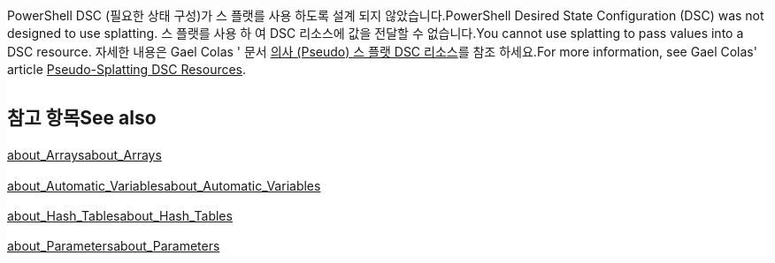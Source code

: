 <span data-ttu-id="67b06-181">PowerShell DSC (필요한 상태 구성)가 스 플랫를 사용 하도록 설계 되지 않았습니다.</span><span class="sxs-lookup"><span data-stu-id="67b06-181">PowerShell Desired State Configuration (DSC) was not designed to use splatting.</span></span>
<span data-ttu-id="67b06-182">스 플랫를 사용 하 여 DSC 리소스에 값을 전달할 수 없습니다.</span><span class="sxs-lookup"><span data-stu-id="67b06-182">You cannot use splatting to pass values into a DSC resource.</span></span> <span data-ttu-id="67b06-183">자세한 내용은 Gael Colas ' 문서 [의사 (Pseudo) 스 플랫 DSC 리소스](https://gaelcolas.com/2017/11/05/pseudo-splatting-dsc-resources/)를 참조 하세요.</span><span class="sxs-lookup"><span data-stu-id="67b06-183">For more information, see Gael Colas' article [Pseudo-Splatting DSC Resources](https://gaelcolas.com/2017/11/05/pseudo-splatting-dsc-resources/).</span></span>

## <a name="see-also"></a><span data-ttu-id="67b06-184">참고 항목</span><span class="sxs-lookup"><span data-stu-id="67b06-184">See also</span></span>

[<span data-ttu-id="67b06-185">about_Arrays</span><span class="sxs-lookup"><span data-stu-id="67b06-185">about_Arrays</span></span>](about_Arrays.md)

[<span data-ttu-id="67b06-186">about_Automatic_Variables</span><span class="sxs-lookup"><span data-stu-id="67b06-186">about_Automatic_Variables</span></span>](about_Automatic_Variables.md)

[<span data-ttu-id="67b06-187">about_Hash_Tables</span><span class="sxs-lookup"><span data-stu-id="67b06-187">about_Hash_Tables</span></span>](about_Hash_Tables.md)

[<span data-ttu-id="67b06-188">about_Parameters</span><span class="sxs-lookup"><span data-stu-id="67b06-188">about_Parameters</span></span>](about_Parameters.md)

